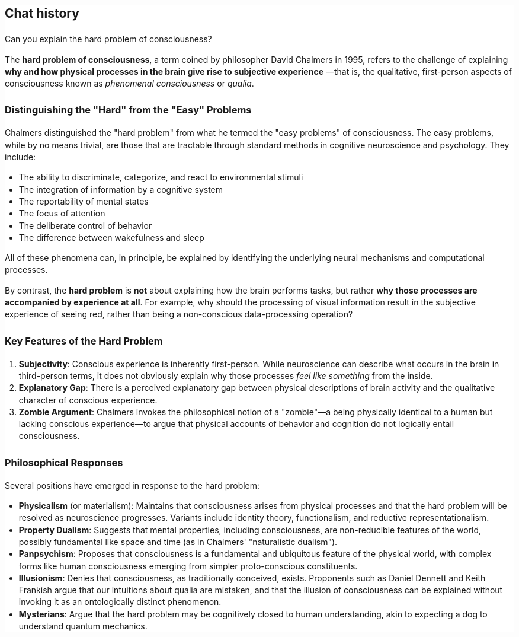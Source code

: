 ## Chat history

Can you explain the hard problem of consciousness?

The **hard problem of consciousness**, a term coined by philosopher David Chalmers in 1995, refers to the challenge of explaining **why and how physical processes in the brain give rise to subjective experience** —that is, the qualitative, first-person aspects of consciousness known as *phenomenal consciousness* or *qualia*.

### Distinguishing the "Hard" from the "Easy" Problems

Chalmers distinguished the "hard problem" from what he termed the "easy problems" of consciousness. The easy problems, while by no means trivial, are those that are tractable through standard methods in cognitive neuroscience and psychology. They include:

- The ability to discriminate, categorize, and react to environmental stimuli
- The integration of information by a cognitive system
- The reportability of mental states
- The focus of attention
- The deliberate control of behavior
- The difference between wakefulness and sleep

All of these phenomena can, in principle, be explained by identifying the underlying neural mechanisms and computational processes.

By contrast, the **hard problem** is **not** about explaining how the brain performs tasks, but rather **why those processes are accompanied by experience at all**. For example, why should the processing of visual information result in the subjective experience of seeing red, rather than being a non-conscious data-processing operation?

### Key Features of the Hard Problem

1. **Subjectivity**: Conscious experience is inherently first-person. While neuroscience can describe what occurs in the brain in third-person terms, it does not obviously explain why those processes *feel like something* from the inside.
2. **Explanatory Gap**: There is a perceived explanatory gap between physical descriptions of brain activity and the qualitative character of conscious experience.
3. **Zombie Argument**: Chalmers invokes the philosophical notion of a "zombie"—a being physically identical to a human but lacking conscious experience—to argue that physical accounts of behavior and cognition do not logically entail consciousness.

### Philosophical Responses

Several positions have emerged in response to the hard problem:

- **Physicalism** (or materialism): Maintains that consciousness arises from physical processes and that the hard problem will be resolved as neuroscience progresses. Variants include identity theory, functionalism, and reductive representationalism.
- **Property Dualism**: Suggests that mental properties, including consciousness, are non-reducible features of the world, possibly fundamental like space and time (as in Chalmers' "naturalistic dualism").
- **Panpsychism**: Proposes that consciousness is a fundamental and ubiquitous feature of the physical world, with complex forms like human consciousness emerging from simpler proto-conscious constituents.
- **Illusionism**: Denies that consciousness, as traditionally conceived, exists. Proponents such as Daniel Dennett and Keith Frankish argue that our intuitions about qualia are mistaken, and that the illusion of consciousness can be explained without invoking it as an ontologically distinct phenomenon.
- **Mysterians**: Argue that the hard problem may be cognitively closed to human understanding, akin to expecting a dog to understand quantum mechanics.
